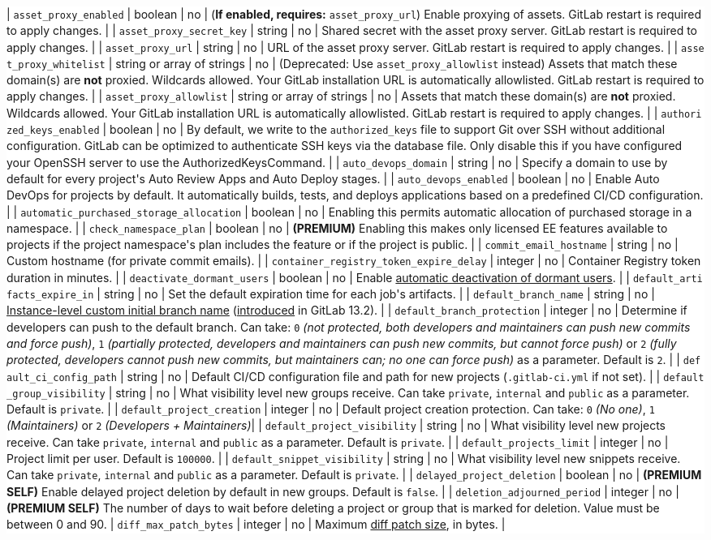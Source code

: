 | `asset_proxy_enabled`                    | boolean          | no                                   | (**If enabled, requires:** `asset_proxy_url`) Enable proxying of assets. GitLab restart is required to apply changes. |
| `asset_proxy_secret_key`                 | string           | no                                   | Shared secret with the asset proxy server. GitLab restart is required to apply changes. |
| `asset_proxy_url`                        | string           | no                                   | URL of the asset proxy server. GitLab restart is required to apply changes. |
| `asset_proxy_whitelist`                  | string or array of strings | no                         | (Deprecated: Use `asset_proxy_allowlist` instead) Assets that match these domain(s) are **not** proxied. Wildcards allowed. Your GitLab installation URL is automatically allowlisted. GitLab restart is required to apply changes. |
| `asset_proxy_allowlist`                  | string or array of strings | no                         | Assets that match these domain(s) are **not** proxied. Wildcards allowed. Your GitLab installation URL is automatically allowlisted. GitLab restart is required to apply changes. |
| `authorized_keys_enabled`                | boolean          | no                                   | By default, we write to the `authorized_keys` file to support Git over SSH without additional configuration. GitLab can be optimized to authenticate SSH keys via the database file. Only disable this if you have configured your OpenSSH server to use the AuthorizedKeysCommand. |
| `auto_devops_domain`                     | string           | no                                   | Specify a domain to use by default for every project's Auto Review Apps and Auto Deploy stages. |
| `auto_devops_enabled`                    | boolean          | no                                   | Enable Auto DevOps for projects by default. It automatically builds, tests, and deploys applications based on a predefined CI/CD configuration. |
| `automatic_purchased_storage_allocation` | boolean          | no                                   | Enabling this permits automatic allocation of purchased storage in a namespace. |
| `check_namespace_plan`                   | boolean          | no                                   | **(PREMIUM)** Enabling this makes only licensed EE features available to projects if the project namespace's plan includes the feature or if the project is public. |
| `commit_email_hostname`                  | string           | no                                   | Custom hostname (for private commit emails). |
| `container_registry_token_expire_delay`  | integer          | no                                   | Container Registry token duration in minutes. |
| `deactivate_dormant_users`               | boolean          | no                                   | Enable [automatic deactivation of dormant users](../user/admin_area/moderate_users.md#automatically-deactivate-dormant-users). |
| `default_artifacts_expire_in`            | string           | no                                   | Set the default expiration time for each job's artifacts. |
| `default_branch_name`                    | string           | no                                   | [Instance-level custom initial branch name](../user/project/repository/branches/default.md#instance-level-custom-initial-branch-name) ([introduced](https://gitlab.com/gitlab-org/gitlab/-/issues/225258) in GitLab 13.2). |
| `default_branch_protection`              | integer          | no                                   | Determine if developers can push to the default branch. Can take: `0` _(not protected, both developers and maintainers can push new commits and force push)_, `1` _(partially protected, developers and maintainers can push new commits, but cannot force push)_ or `2` _(fully protected, developers cannot push new commits, but maintainers can; no one can force push)_ as a parameter. Default is `2`. |
| `default_ci_config_path`                  | string           | no                                   | Default CI/CD configuration file and path for new projects (`.gitlab-ci.yml` if not set). |
| `default_group_visibility`               | string           | no                                   | What visibility level new groups receive. Can take `private`, `internal` and `public` as a parameter. Default is `private`. |
| `default_project_creation`               | integer          | no                                   | Default project creation protection. Can take: `0` _(No one)_, `1` _(Maintainers)_ or `2` _(Developers + Maintainers)_|
| `default_project_visibility`             | string           | no                                   | What visibility level new projects receive. Can take `private`, `internal` and `public` as a parameter. Default is `private`. |
| `default_projects_limit`                 | integer          | no                                   | Project limit per user. Default is `100000`. |
| `default_snippet_visibility`             | string           | no                                   | What visibility level new snippets receive. Can take `private`, `internal` and `public` as a parameter. Default is `private`. |
| `delayed_project_deletion`               | boolean          | no                                   | **(PREMIUM SELF)** Enable delayed project deletion by default in new groups. Default is `false`. |
| `deletion_adjourned_period`              | integer          | no                                   | **(PREMIUM SELF)** The number of days to wait before deleting a project or group that is marked for deletion. Value must be between 0 and 90.
| `diff_max_patch_bytes`                   | integer          | no                                   | Maximum [diff patch size](../user/admin_area/diff_limits.md), in bytes. |